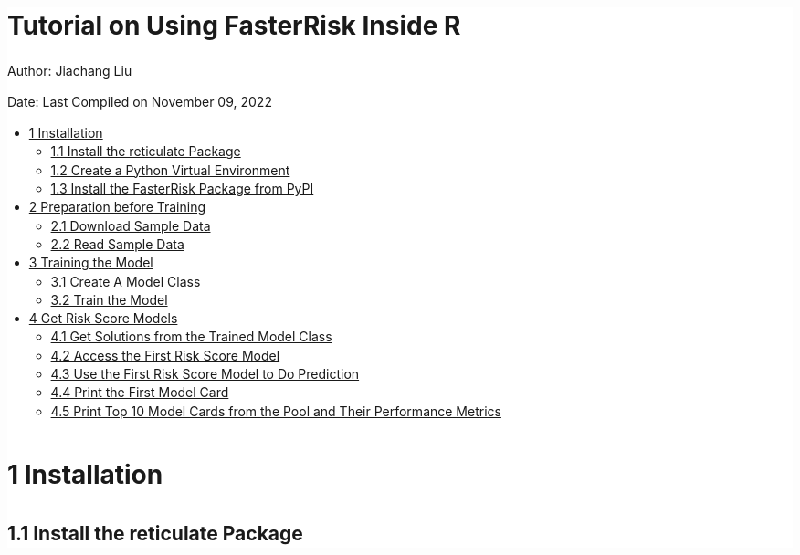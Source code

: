 # Tutorial on Using FasterRisk Inside R

Author: Jiachang Liu

Date: Last Compiled on November 09, 2022

-   <a href="#installation" id="toc-installation">1 Installation</a>
    -   <a href="#install-the-reticulate-package"
        id="toc-install-the-reticulate-package">1.1 Install the reticulate
        Package</a>
    -   <a href="#create-a-python-virtual-environment"
        id="toc-create-a-python-virtual-environment">1.2 Create a Python Virtual
        Environment</a>
    -   <a href="#install-the-fasterrisk-package-from-pypi"
        id="toc-install-the-fasterrisk-package-from-pypi">1.3 Install the
        FasterRisk Package from PyPI</a>
-   <a href="#preparation-before-training"
    id="toc-preparation-before-training">2 Preparation before Training</a>
    -   <a href="#download-sample-data" id="toc-download-sample-data">2.1
        Download Sample Data</a>
    -   <a href="#read-sample-data" id="toc-read-sample-data">2.2 Read Sample
        Data</a>
-   <a href="#training-the-model" id="toc-training-the-model">3 Training the
    Model</a>
    -   <a href="#create-a-model-class" id="toc-create-a-model-class">3.1 Create
        A Model Class</a>
    -   <a href="#train-the-model" id="toc-train-the-model">3.2 Train the
        Model</a>
-   <a href="#get-risk-score-models" id="toc-get-risk-score-models">4 Get
    Risk Score Models</a>
    -   <a href="#get-solutions-from-the-trained-model-class"
        id="toc-get-solutions-from-the-trained-model-class">4.1 Get Solutions
        from the Trained Model Class</a>
    -   <a href="#access-the-first-risk-score-model"
        id="toc-access-the-first-risk-score-model">4.2 Access the First Risk
        Score Model</a>
    -   <a href="#use-the-first-risk-score-model-to-do-prediction"
        id="toc-use-the-first-risk-score-model-to-do-prediction">4.3 Use the
        First Risk Score Model to Do Prediction</a>
    -   <a href="#print-the-first-model-card"
        id="toc-print-the-first-model-card">4.4 Print the First Model Card</a>
    -   <a
        href="#print-top-10-model-cards-from-the-pool-and-their-performance-metrics"
        id="toc-print-top-10-model-cards-from-the-pool-and-their-performance-metrics">4.5
        Print Top 10 Model Cards from the Pool and Their Performance Metrics</a>



# 1 Installation

## 1.1 Install the reticulate Package
